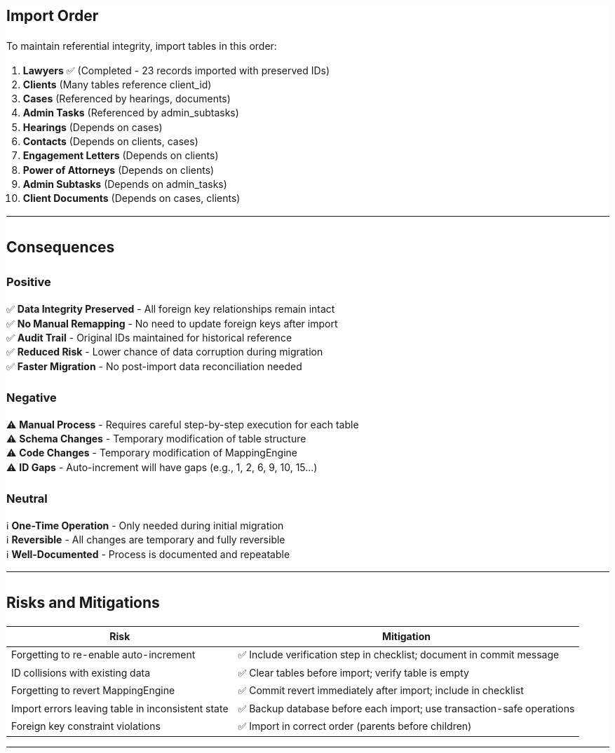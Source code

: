 
## Import Order

To maintain referential integrity, import tables in this order:

1. **Lawyers** ✅ (Completed - 23 records imported with preserved IDs)
2. **Clients** (Many tables reference client_id)
3. **Cases** (Referenced by hearings, documents)
4. **Admin Tasks** (Referenced by admin_subtasks)
5. **Hearings** (Depends on cases)
6. **Contacts** (Depends on clients, cases)
7. **Engagement Letters** (Depends on clients)
8. **Power of Attorneys** (Depends on clients)
9. **Admin Subtasks** (Depends on admin_tasks)
10. **Client Documents** (Depends on cases, clients)

---

## Consequences

### Positive
✅ **Data Integrity Preserved** - All foreign key relationships remain intact  
✅ **No Manual Remapping** - No need to update foreign keys after import  
✅ **Audit Trail** - Original IDs maintained for historical reference  
✅ **Reduced Risk** - Lower chance of data corruption during migration  
✅ **Faster Migration** - No post-import data reconciliation needed

### Negative
⚠️ **Manual Process** - Requires careful step-by-step execution for each table  
⚠️ **Schema Changes** - Temporary modification of table structure  
⚠️ **Code Changes** - Temporary modification of MappingEngine  
⚠️ **ID Gaps** - Auto-increment will have gaps (e.g., 1, 2, 6, 9, 10, 15...)  

### Neutral
ℹ️ **One-Time Operation** - Only needed during initial migration  
ℹ️ **Reversible** - All changes are temporary and fully reversible  
ℹ️ **Well-Documented** - Process is documented and repeatable

---

## Risks and Mitigations

| Risk | Mitigation |
|------|------------|
| Forgetting to re-enable auto-increment | ✅ Include verification step in checklist; document in commit message |
| ID collisions with existing data | ✅ Clear tables before import; verify table is empty |
| Forgetting to revert MappingEngine | ✅ Commit revert immediately after import; include in checklist |
| Import errors leaving table in inconsistent state | ✅ Backup database before each import; use transaction-safe operations |
| Foreign key constraint violations | ✅ Import in correct order (parents before children) |

---